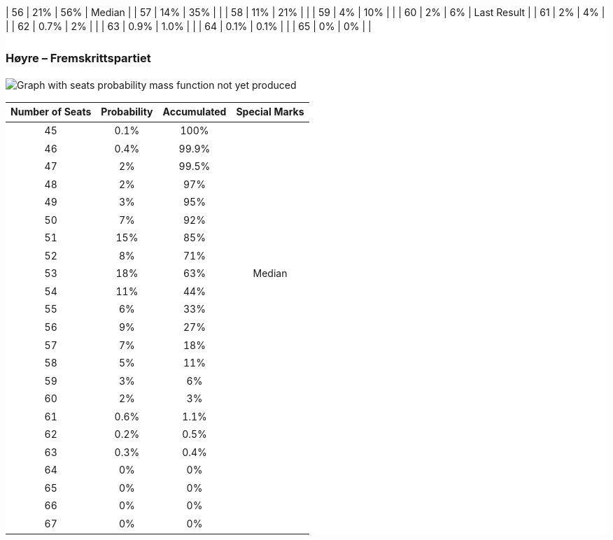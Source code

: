 | 56 | 21% | 56% | Median |
| 57 | 14% | 35% |  |
| 58 | 11% | 21% |  |
| 59 | 4% | 10% |  |
| 60 | 2% | 6% | Last Result |
| 61 | 2% | 4% |  |
| 62 | 0.7% | 2% |  |
| 63 | 0.9% | 1.0% |  |
| 64 | 0.1% | 0.1% |  |
| 65 | 0% | 0% |  |

### Høyre – Fremskrittspartiet

![Graph with seats probability mass function not yet produced](2019-11-02-Sentio-coalitions-seats-pmf-h–frp.png "Seats Probability Mass Function")

| Number of Seats | Probability | Accumulated | Special Marks |
|:---------------:|:-----------:|:-----------:|:-------------:|
| 45 | 0.1% | 100% |  |
| 46 | 0.4% | 99.9% |  |
| 47 | 2% | 99.5% |  |
| 48 | 2% | 97% |  |
| 49 | 3% | 95% |  |
| 50 | 7% | 92% |  |
| 51 | 15% | 85% |  |
| 52 | 8% | 71% |  |
| 53 | 18% | 63% | Median |
| 54 | 11% | 44% |  |
| 55 | 6% | 33% |  |
| 56 | 9% | 27% |  |
| 57 | 7% | 18% |  |
| 58 | 5% | 11% |  |
| 59 | 3% | 6% |  |
| 60 | 2% | 3% |  |
| 61 | 0.6% | 1.1% |  |
| 62 | 0.2% | 0.5% |  |
| 63 | 0.3% | 0.4% |  |
| 64 | 0% | 0% |  |
| 65 | 0% | 0% |  |
| 66 | 0% | 0% |  |
| 67 | 0% | 0% |  |
